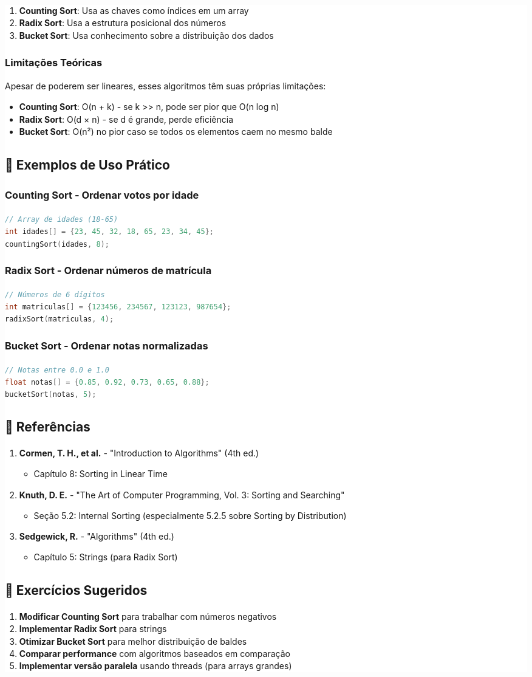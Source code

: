 1. **Counting Sort**: Usa as chaves como índices em um array
2. **Radix Sort**: Usa a estrutura posicional dos números
3. **Bucket Sort**: Usa conhecimento sobre a distribuição dos dados

### Limitações Teóricas

Apesar de poderem ser lineares, esses algoritmos têm suas próprias limitações:

- **Counting Sort**: O(n + k) - se k >> n, pode ser pior que O(n log n)
- **Radix Sort**: O(d × n) - se d é grande, perde eficiência
- **Bucket Sort**: O(n²) no pior caso se todos os elementos caem no mesmo balde

## 🧪 Exemplos de Uso Prático

### Counting Sort - Ordenar votos por idade
```c
// Array de idades (18-65)
int idades[] = {23, 45, 32, 18, 65, 23, 34, 45};
countingSort(idades, 8);
```

### Radix Sort - Ordenar números de matrícula
```c
// Números de 6 dígitos
int matriculas[] = {123456, 234567, 123123, 987654};
radixSort(matriculas, 4);
```

### Bucket Sort - Ordenar notas normalizadas
```c
// Notas entre 0.0 e 1.0
float notas[] = {0.85, 0.92, 0.73, 0.65, 0.88};
bucketSort(notas, 5);
```

## 📖 Referências

1. **Cormen, T. H., et al.** - "Introduction to Algorithms" (4th ed.)
   - Capítulo 8: Sorting in Linear Time
   
2. **Knuth, D. E.** - "The Art of Computer Programming, Vol. 3: Sorting and Searching"
   - Seção 5.2: Internal Sorting (especialmente 5.2.5 sobre Sorting by Distribution)

3. **Sedgewick, R.** - "Algorithms" (4th ed.)
   - Capítulo 5: Strings (para Radix Sort)

## 🎯 Exercícios Sugeridos

1. **Modificar Counting Sort** para trabalhar com números negativos
2. **Implementar Radix Sort** para strings
3. **Otimizar Bucket Sort** para melhor distribuição de baldes
4. **Comparar performance** com algoritmos baseados em comparação
5. **Implementar versão paralela** usando threads (para arrays grandes)
